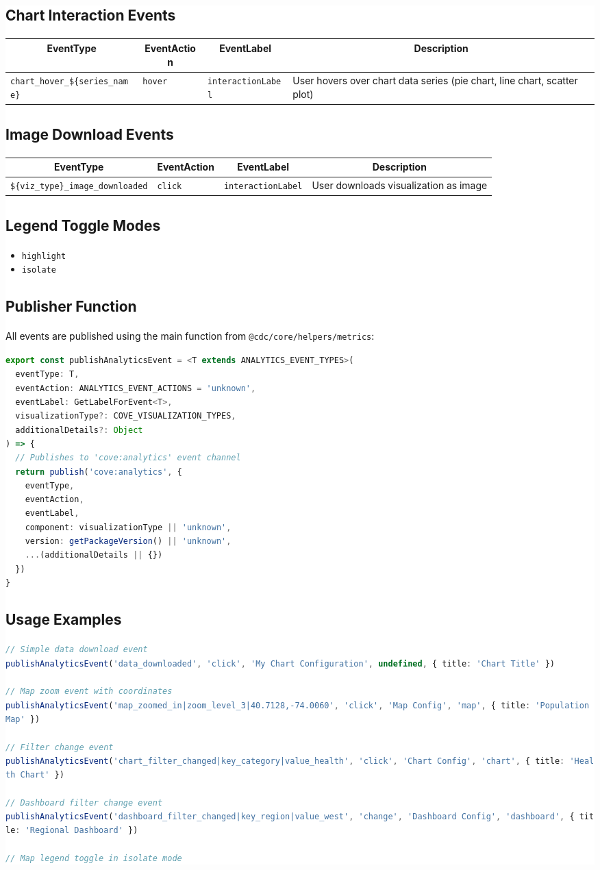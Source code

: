 ## Chart Interaction Events

| EventType | EventAction | EventLabel | Description |
| --------- | ----------- | ---------- | ----------- |
| `chart_hover_${series_name}` | `hover` | `interactionLabel` | User hovers over chart data series (pie chart, line chart, scatter plot) |

## Image Download Events

| EventType | EventAction | EventLabel | Description |
| --------- | ----------- | ---------- | ----------- |
| `${viz_type}_image_downloaded` | `click` | `interactionLabel` | User downloads visualization as image |


## Legend Toggle Modes
- `highlight`
- `isolate`

## Publisher Function

All events are published using the main function from `@cdc/core/helpers/metrics`:

```typescript
export const publishAnalyticsEvent = <T extends ANALYTICS_EVENT_TYPES>(
  eventType: T,
  eventAction: ANALYTICS_EVENT_ACTIONS = 'unknown',
  eventLabel: GetLabelForEvent<T>,
  visualizationType?: COVE_VISUALIZATION_TYPES,
  additionalDetails?: Object
) => {
  // Publishes to 'cove:analytics' event channel
  return publish('cove:analytics', {
    eventType,
    eventAction,
    eventLabel,
    component: visualizationType || 'unknown',
    version: getPackageVersion() || 'unknown',
    ...(additionalDetails || {})
  })
}
```

## Usage Examples

```typescript
// Simple data download event
publishAnalyticsEvent('data_downloaded', 'click', 'My Chart Configuration', undefined, { title: 'Chart Title' })

// Map zoom event with coordinates
publishAnalyticsEvent('map_zoomed_in|zoom_level_3|40.7128,-74.0060', 'click', 'Map Config', 'map', { title: 'Population Map' })

// Filter change event
publishAnalyticsEvent('chart_filter_changed|key_category|value_health', 'click', 'Chart Config', 'chart', { title: 'Health Chart' })

// Dashboard filter change event
publishAnalyticsEvent('dashboard_filter_changed|key_region|value_west', 'change', 'Dashboard Config', 'dashboard', { title: 'Regional Dashboard' })

// Map legend toggle in isolate mode
```
